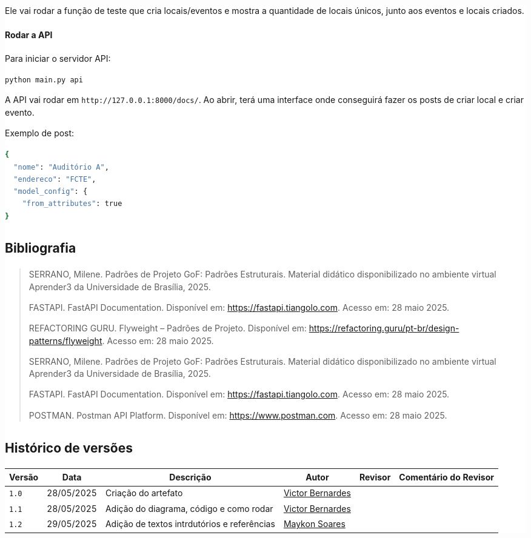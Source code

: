 Ele vai rodar a função de teste que cria locais/eventos e mostra a quantidade de locais únicos, junto aos eventos e locais criados.

#### Rodar a API

Para iniciar o servidor API:

```bash
python main.py api
```

A API vai rodar em `http://127.0.0.1:8000/docs/`. Ao abrir, terá uma interface onde conseguirá fazer os posts de criar local e criar evento.

Exemplo de post:

```bash
{
  "nome": "Auditório A",
  "endereco": "FCTE",
  "model_config": {
    "from_attributes": true
}
```

## Bibliografia

> SERRANO, Milene. Padrões de Projeto GoF: Padrões Estruturais. Material didático disponibilizado no ambiente virtual Aprender3 da Universidade de Brasília, 2025.
>
> FASTAPI. FastAPI Documentation. Disponível em: https://fastapi.tiangolo.com. Acesso em: 28 maio 2025.
>
> REFACTORING GURU. Flyweight – Padrões de Projeto. Disponível em: https://refactoring.guru/pt-br/design-patterns/flyweight. Acesso em: 28 maio 2025.
>
> SERRANO, Milene. Padrões de Projeto GoF: Padrões Estruturais. Material didático disponibilizado no ambiente virtual Aprender3 da Universidade de Brasília, 2025.
>
> FASTAPI. FastAPI Documentation. Disponível em: https://fastapi.tiangolo.com. Acesso em: 28 maio 2025.
>
> POSTMAN. Postman API Platform. Disponível em: https://www.postman.com. Acesso em: 28 maio 2025.

## Histórico de versões

| Versão | Data       | Descrição                                   | Autor                                              | Revisor | Comentário do Revisor |
| ------ | ---------- | ------------------------------------------- | -------------------------------------------------- | ------- | --------------------- |
| `1.0`  | 28/05/2025 | Criação do artefato                         | [Victor Bernardes](https://github.com/VHbernardes) |         |                       |
| `1.1`  | 28/05/2025 | Adição do diagrama, código e como rodar     | [Victor Bernardes](https://github.com/VHbernardes) |         |                       |
| `1.2`  | 29/05/2025 | Adição de textos intrdutórios e referências | [Maykon Soares](https://github.com/maykonjuso)     |         |                       |
